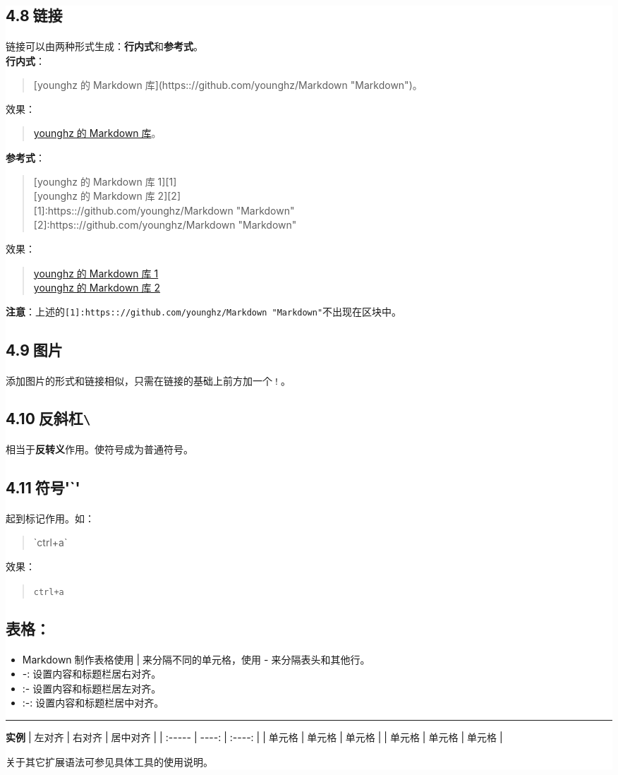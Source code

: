 ## 4.8 链接

链接可以由两种形式生成：**行内式**和**参考式**。  
**行内式**：

> \[younghz 的 Markdown 库\]\(https:://github.com/younghz/Markdown "Markdown"\)。

效果：

> [younghz 的 Markdown 库](https:://github.com/younghz/Markdown "Markdown")。

**参考式**：

> \[younghz 的 Markdown 库 1\]\[1\]  
> \[younghz 的 Markdown 库 2\]\[2\]  
> \[1\]:https:://github.com/younghz/Markdown "Markdown"  
> \[2\]:https:://github.com/younghz/Markdown "Markdown"

效果：

> [younghz 的 Markdown 库 1][1]  
> [younghz 的 Markdown 库 2][2]

[1]: https:://github.com/younghz/Markdown "Markdown"
[2]: https:://github.com/younghz/Markdown "Markdown"

**注意**：上述的`[1]:https:://github.com/younghz/Markdown "Markdown"`不出现在区块中。

## 4.9 图片

添加图片的形式和链接相似，只需在链接的基础上前方加一个`！`。

## 4.10 反斜杠`\`

相当于**反转义**作用。使符号成为普通符号。

## 4.11 符号'`'

起到标记作用。如：

> \`ctrl+a\`

效果：

> `ctrl+a`

## 表格：

- Markdown 制作表格使用 | 来分隔不同的单元格，使用 - 来分隔表头和其他行。
- -: 设置内容和标题栏居右对齐。
- :- 设置内容和标题栏居左对齐。
- :-: 设置内容和标题栏居中对齐。

---

**实例**
| 左对齐 | 右对齐 | 居中对齐 |
| :----- | ----: | :----: |
| 单元格 | 单元格 | 单元格 |
| 单元格 | 单元格 | 单元格 |

关于其它扩展语法可参见具体工具的使用说明。
